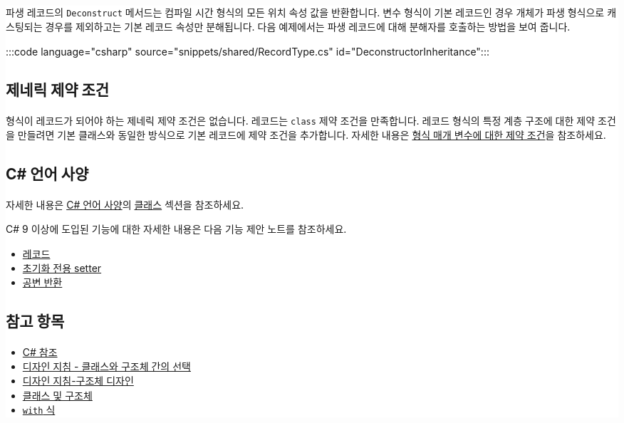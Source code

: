 파생 레코드의 `Deconstruct` 메서드는 컴파일 시간 형식의 모든 위치 속성 값을 반환합니다. 변수 형식이 기본 레코드인 경우 개체가 파생 형식으로 캐스팅되는 경우를 제외하고는 기본 레코드 속성만 분해됩니다. 다음 예제에서는 파생 레코드에 대해 분해자를 호출하는 방법을 보여 줍니다.

:::code language="csharp" source="snippets/shared/RecordType.cs" id="DeconstructorInheritance":::

## <a name="generic-constraints"></a>제네릭 제약 조건

형식이 레코드가 되어야 하는 제네릭 제약 조건은 없습니다. 레코드는 `class` 제약 조건을 만족합니다. 레코드 형식의 특정 계층 구조에 대한 제약 조건을 만들려면 기본 클래스와 동일한 방식으로 기본 레코드에 제약 조건을 추가합니다. 자세한 내용은 [형식 매개 변수에 대한 제약 조건](../../programming-guide/generics/constraints-on-type-parameters.md)을 참조하세요.

## <a name="c-language-specification"></a>C# 언어 사양

자세한 내용은 [C# 언어 사양](~/_csharplang/spec/introduction.md)의 [클래스](~/_csharplang/spec/classes.md) 섹션을 참조하세요.

C# 9 이상에 도입된 기능에 대한 자세한 내용은 다음 기능 제안 노트를 참조하세요.

- [레코드](~/_csharplang/proposals/csharp-9.0/records.md)
- [초기화 전용 setter](~/_csharplang/proposals/csharp-9.0/init.md)
- [공변 반환](~/_csharplang/proposals/csharp-9.0/covariant-returns.md)

## <a name="see-also"></a>참고 항목

- [C# 참조](../index.md)
- [디자인 지침 - 클래스와 구조체 간의 선택](../../../standard/design-guidelines/choosing-between-class-and-struct.md)
- [디자인 지침-구조체 디자인](../../../standard/design-guidelines/struct.md)
- [클래스 및 구조체](../../programming-guide/classes-and-structs/index.md)
- [`with` 식](../operators/with-expression.md)
